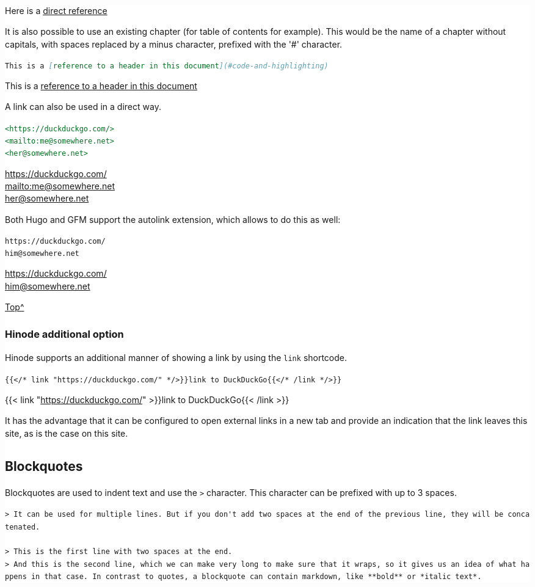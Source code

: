 Here is a [direct reference](https://duckduckgo.com/)

It is also possible to use an existing chapter (for table of contents for example). This would be the name of a chapter without capitals, with spaces replaced by a minus character, prefixed with the '#' character.

```markdown
This is a [reference to a header in this document](#code-and-highlighting)
```

This is a [reference to a header in this document](#code-and-highlighting)

A link can also be used in a direct way.

```markdown
<https://duckduckgo.com/>
<mailto:me@somewhere.net>
<her@somewhere.net>
```

<https://duckduckgo.com/>  
<mailto:me@somewhere.net>  
<her@somewhere.net>

Both Hugo and GFM support the autolink extension, which allows to do this as well:

```markdown
https://duckduckgo.com/
him@somewhere.net
```


https://duckduckgo.com/  
him@somewhere.net

[Top^](#markdown)

### Hinode additional option

Hinode supports an additional manner of showing a link by using the `link` shortcode.

```go-html-template
{{</* link "https://duckduckgo.com/" */>}}link to DuckDuckGo{{</* /link */>}}
```

{{< link "https://duckduckgo.com/" >}}link to DuckDuckGo{{< /link >}}

It has the advantage that it can be configured to open external links in a new tab and provide an indication that the link leaves this site, as is the case on this site.

## Blockquotes

Blockquotes are used to indent text and use the `>` character. This character can be prefixed with up to 3 spaces.

```text
> It can be used for multiple lines. But if you don't add two spaces at the end of the previous line, they will be concatenated.

> This is the first line with two spaces at the end.  
> And this is the second line, which we can make very long to make sure that it wraps, so it gives us an idea of what happens in that case. In contrast to quotes, a blockquote can contain markdown, like **bold** or *italic text*.
```
